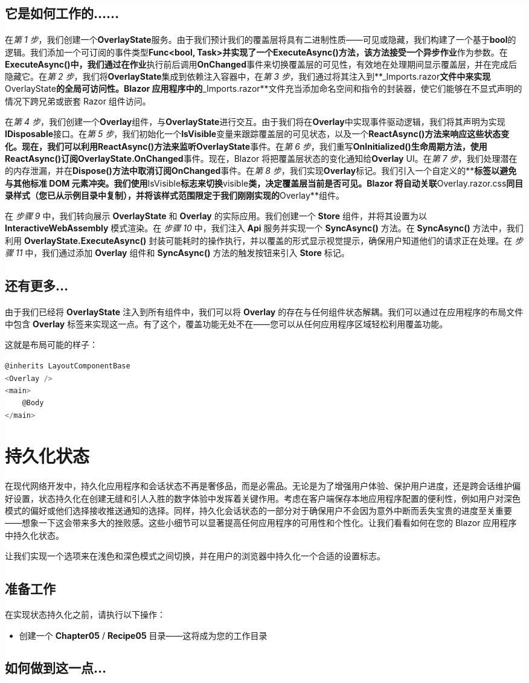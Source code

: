 ## 它是如何工作的……

在*第 1 步*，我们创建一个**OverlayState**服务。由于我们预计我们的覆盖层将具有二进制性质——可见或隐藏，我们构建了一个基于**bool**的逻辑。我们添加一个可订阅的事件类型**Func<bool, Task>**并实现了一个**ExecuteAsync()**方法，该方法接受一个异步**作业**作为参数。在**ExecuteAsync()**中，我们通过在**作业**执行前后调用**OnChanged**事件来切换覆盖层的可见性，有效地在处理期间显示覆盖层，并在完成后隐藏它。在*第 2 步*，我们将**OverlayState**集成到依赖注入容器中，在*第 3 步*，我们通过将其注入到**_Imports.razor**文件中来实现**OverlayState**的全局可访问性。Blazor 应用程序中的**_Imports.razor**文件充当添加命名空间和指令的封装器，使它们能够在不显式声明的情况下跨兄弟或嵌套 Razor 组件访问。

在*第 4 步*，我们创建一个**Overlay**组件，与**OverlayState**进行交互。由于我们将在**Overlay**中实现事件驱动逻辑，我们将其声明为实现**IDisposable**接口。在*第 5 步*，我们初始化一个**IsVisible**变量来跟踪覆盖层的可见状态，以及一个**ReactAsync()**方法来响应这些状态变化。现在，我们可以利用**ReactAsync()**方法来监听**OverlayState**事件。在*第 6 步*，我们重写**OnInitialized()**生命周期方法，使用**ReactAsync()**订阅**OverlayState.OnChanged**事件。现在，Blazor 将把覆盖层状态的变化通知给**Overlay** UI。在*第 7 步*，我们处理潜在的内存泄漏，并在**Dispose()**方法中取消订阅**OnChanged**事件。在*第 8 步*，我们实现**Overlay**标记。我们引入一个自定义的**<overlay>**标签以避免与其他标准 DOM 元素冲突。我们使用**IsVisible**标志来切换**visible**类，决定覆盖层当前是否可见。Blazor 将自动关联**Overlay.razor.css**同目录样式（您已从示例目录中复制），并将该样式范围限定于我们刚刚实现的**Overlay**组件。

在 *步骤 9* 中，我们转向展示 **OverlayState** 和 **Overlay** 的实际应用。我们创建一个 **Store** 组件，并将其设置为以 **InteractiveWebAssembly** 模式渲染。在 *步骤 10* 中，我们注入 **Api** 服务并实现一个 **SyncAsync()** 方法。在 **SyncAsync()** 方法中，我们利用 **OverlayState.ExecuteAsync()** 封装可能耗时的操作执行，并以覆盖的形式显示视觉提示，确保用户知道他们的请求正在处理。在 *步骤 11* 中，我们通过添加 **Overlay** 组件和 **SyncAsync()** 方法的触发按钮来引入 **Store** 标记。

## 还有更多…

由于我们已经将 **OverlayState** 注入到所有组件中，我们可以将 **Overlay** 的存在与任何组件状态解耦。我们可以通过在应用程序的布局文件中包含 **Overlay** 标签来实现这一点。有了这个，覆盖功能无处不在——您可以从任何应用程序区域轻松利用覆盖功能。

这就是布局可能的样子：

```cs
@inherits LayoutComponentBase
<Overlay />
<main>
    @Body
</main>
```

# 持久化状态

在现代网络开发中，持久化应用程序和会话状态不再是奢侈品，而是必需品。无论是为了增强用户体验、保护用户进度，还是跨会话维护偏好设置，状态持久化在创建无缝和引人入胜的数字体验中发挥着关键作用。考虑在客户端保存本地应用程序配置的便利性，例如用户对深色模式的偏好或他们选择接收推送通知的选择。同样，持久化会话状态的一部分对于确保用户不会因为意外中断而丢失宝贵的进度至关重要——想象一下这会带来多大的挫败感。这些小细节可以显著提高任何应用程序的可用性和个性化。让我们看看如何在您的 Blazor 应用程序中持久化状态。

让我们实现一个选项来在浅色和深色模式之间切换，并在用户的浏览器中持久化一个合适的设置标志。

## 准备工作

在实现状态持久化之前，请执行以下操作：

+   创建一个 **Chapter05** / **Recipe05** 目录——这将成为您的工作目录

## 如何做到这一点…
